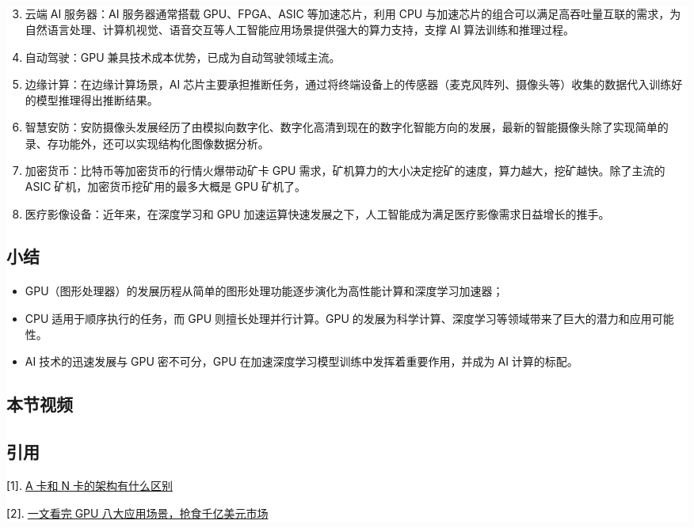3. 云端 AI 服务器：AI 服务器通常搭载 GPU、FPGA、ASIC 等加速芯片，利用 CPU 与加速芯片的组合可以满足高吞吐量互联的需求，为自然语言处理、计算机视觉、语音交互等人工智能应用场景提供强大的算力支持，支撑 AI 算法训练和推理过程。

4. 自动驾驶：GPU 兼具技术成本优势，已成为自动驾驶领域主流。

5. 边缘计算：在边缘计算场景，AI 芯片主要承担推断任务，通过将终端设备上的传感器（麦克风阵列、摄像头等）收集的数据代入训练好的模型推理得出推断结果。

6. 智慧安防：安防摄像头发展经历了由模拟向数字化、数字化高清到现在的数字化智能方向的发展，最新的智能摄像头除了实现简单的录、存功能外，还可以实现结构化图像数据分析。

7. 加密货币：比特币等加密货币的行情火爆带动矿卡 GPU 需求，矿机算力的大小决定挖矿的速度，算力越大，挖矿越快。除了主流的 ASIC 矿机，加密货币挖矿用的最多大概是 GPU 矿机了。

8. 医疗影像设备：近年来，在深度学习和 GPU 加速运算快速发展之下，人工智能成为满足医疗影像需求日益增长的推手。

## 小结

- GPU（图形处理器）的发展历程从简单的图形处理功能逐步演化为高性能计算和深度学习加速器；

- CPU 适用于顺序执行的任务，而 GPU 则擅长处理并行计算。GPU 的发展为科学计算、深度学习等领域带来了巨大的潜力和应用可能性。

- AI 技术的迅速发展与 GPU 密不可分，GPU 在加速深度学习模型训练中发挥着重要作用，并成为 AI 计算的标配。

## 本节视频

<html>
<iframe src="https://player.bilibili.com/player.html?aid=527094407&bvid=BV1sM411T72Q&cid=1082002375&page=1&as_wide=1&high_quality=1&danmaku=0&t=30&autoplay=0" width="100%" height="500" scrolling="no" border="0" frameborder="no" framespacing="0" allowfullscreen="true"> </iframe>
</html>

## 引用

[1]. [A 卡和 N 卡的架构有什么区别](https://www.zhihu.com/question/267104699/answer/320361801)

[2]. [一文看完 GPU 八大应用场景，抢食千亿美元市场](https://zhuanlan.zhihu.com/p/442395604)
